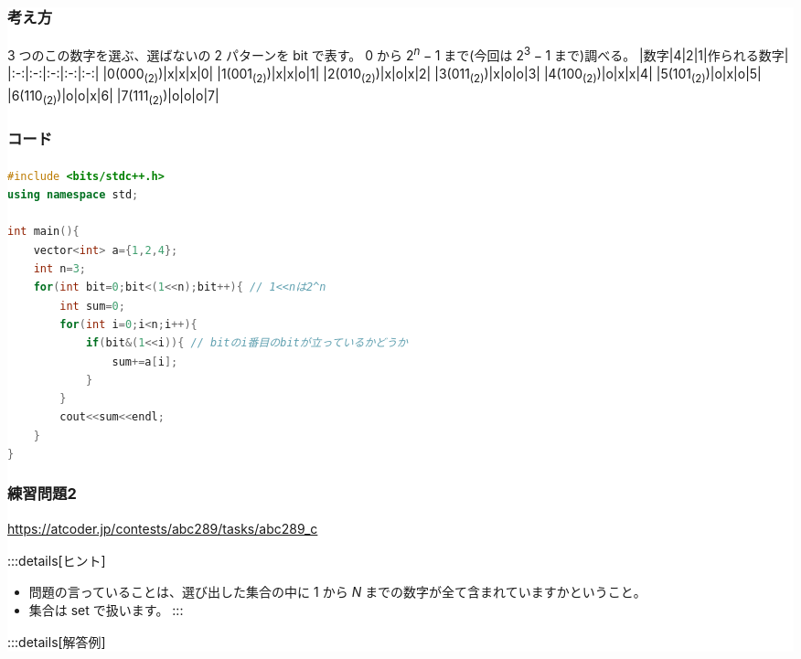 ### 考え方

3 つのこの数字を選ぶ、選ばないの 2 パターンを bit で表す。 $0$ から $2^n-1$ まで(今回は $2^3-1$ まで)調べる。
|数字|4|2|1|作られる数字|
|:-:|:-:|:-:|:-:|:-:|
|$0(000_{(2)})$|x|x|x|0|
|$1(001_{(2)})$|x|x|o|1|
|$2(010_{(2)})$|x|o|x|2|
|$3(011_{(2)})$|x|o|o|3|
|$4(100_{(2)})$|o|x|x|4|
|$5(101_{(2)})$|o|x|o|5|
|$6(110_{(2)})$|o|o|x|6|
|$7(111_{(2)})$|o|o|o|7|

### コード

```cpp
#include <bits/stdc++.h>
using namespace std;

int main(){
    vector<int> a={1,2,4};
    int n=3;
    for(int bit=0;bit<(1<<n);bit++){ // 1<<nは2^n
        int sum=0;
        for(int i=0;i<n;i++){
            if(bit&(1<<i)){ // bitのi番目のbitが立っているかどうか
                sum+=a[i];
            }
        }
        cout<<sum<<endl;
    }
}
```

### 練習問題2

<https://atcoder.jp/contests/abc289/tasks/abc289_c>

:::details[ヒント]

- 問題の言っていることは、選び出した集合の中に $1$ から $N$ までの数字が全て含まれていますかということ。
- 集合は set で扱います。
:::

:::details[解答例]

